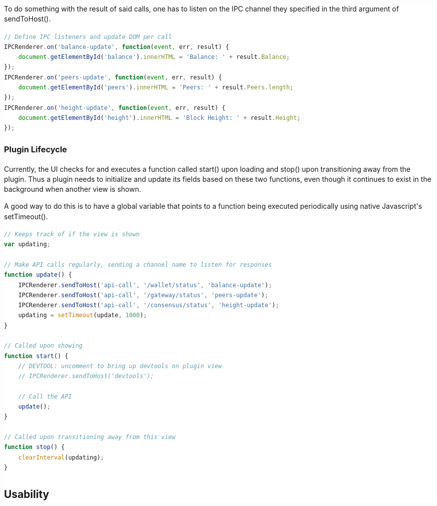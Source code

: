 To do something with the result of said calls, one has to listen on the IPC
channel they specified in the third argument of sendToHost().

```js
// Define IPC listeners and update DOM per call
IPCRenderer.on('balance-update', function(event, err, result) {
	document.getElementById('balance').innerHTML = 'Balance: ' + result.Balance;
});
IPCRenderer.on('peers-update', function(event, err, result) {
	document.getElementById('peers').innerHTML = 'Peers: ' + result.Peers.length;
});
IPCRenderer.on('height-update', function(event, err, result) {
	document.getElementById('height').innerHTML = 'Block Height: ' + result.Height;
});
```

### Plugin Lifecycle

Currently, the UI checks for and executes a function called start() upon loading
and stop() upon transitioning away from the plugin. Thus a plugin needs to
initialize and update its fields based on these two functions, even though it
continues to exist in the background when another view is shown.

A good way to do this is to have a global variable that points to a function
being executed periodically using native Javascript's setTimeout().

```js
// Keeps track of if the view is shown
var updating;

// Make API calls regularly, sending a channel name to listen for responses
function update() {
	IPCRenderer.sendToHost('api-call', '/wallet/status', 'balance-update');
	IPCRenderer.sendToHost('api-call', '/gateway/status', 'peers-update');
	IPCRenderer.sendToHost('api-call', '/consensus/status', 'height-update');
	updating = setTimeout(update, 1000);
}

// Called upon showing
function start() {
	// DEVTOOL: uncomment to bring up devtools on plugin view
	// IPCRenderer.sendToHost('devtools');
	
	// Call the API
	update();
}

// Called upon transitioning away from this view
function stop() {
	clearInterval(updating);
}
```

## Usability
